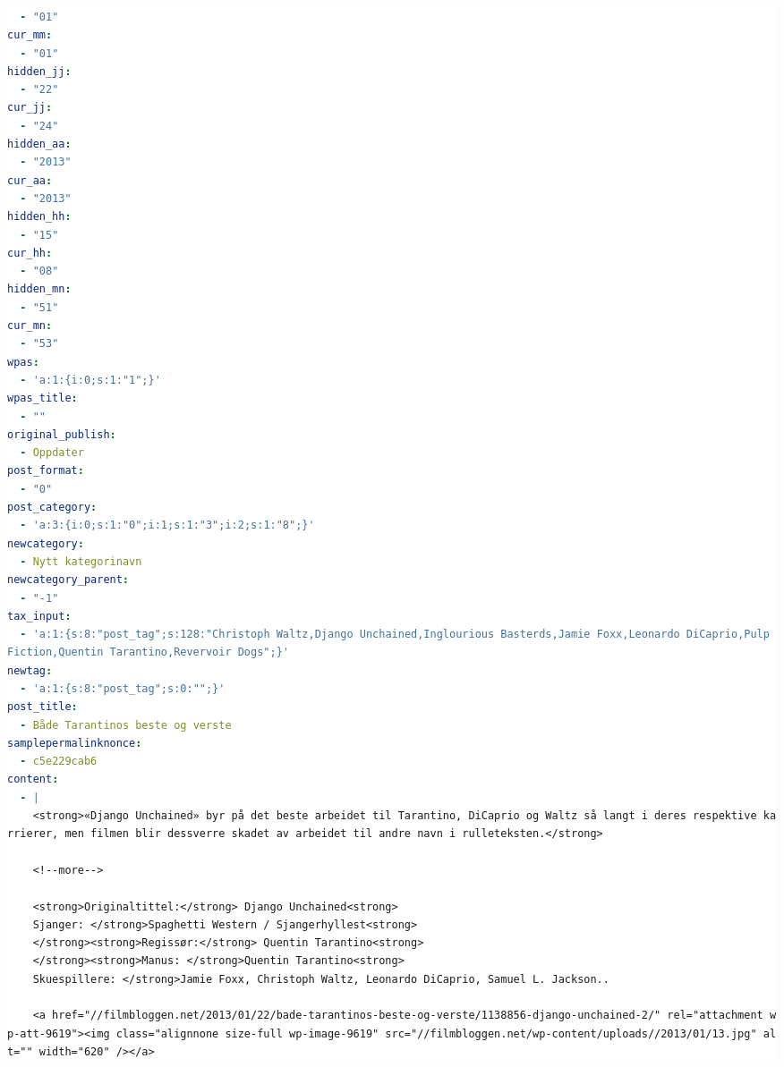 ```yaml
  - "01"
cur_mm:
  - "01"
hidden_jj:
  - "22"
cur_jj:
  - "24"
hidden_aa:
  - "2013"
cur_aa:
  - "2013"
hidden_hh:
  - "15"
cur_hh:
  - "08"
hidden_mn:
  - "51"
cur_mn:
  - "53"
wpas:
  - 'a:1:{i:0;s:1:"1";}'
wpas_title:
  - ""
original_publish:
  - Oppdater
post_format:
  - "0"
post_category:
  - 'a:3:{i:0;s:1:"0";i:1;s:1:"3";i:2;s:1:"8";}'
newcategory:
  - Nytt kategorinavn
newcategory_parent:
  - "-1"
tax_input:
  - 'a:1:{s:8:"post_tag";s:128:"Christoph Waltz,Django Unchained,Inglourious Basterds,Jamie Foxx,Leonardo DiCaprio,Pulp Fiction,Quentin Tarantino,Revervoir Dogs";}'
newtag:
  - 'a:1:{s:8:"post_tag";s:0:"";}'
post_title:
  - Både Tarantinos beste og verste
samplepermalinknonce:
  - c5e229cab6
content:
  - |
    <strong>«Django Unchained» byr på det beste arbeidet til Tarantino, DiCaprio og Waltz så langt i deres respektive karrierer, men filmen blir dessverre skadet av arbeidet til andre navn i rulleteksten.</strong>

    <!--more-->

    <strong>Originaltittel:</strong> Django Unchained<strong>
    Sjanger: </strong>Spaghetti Western / Sjangerhyllest<strong>
    </strong><strong>Regissør:</strong> Quentin Tarantino<strong>
    </strong><strong>Manus: </strong>Quentin Tarantino<strong>
    Skuespillere: </strong>Jamie Foxx, Christoph Waltz, Leonardo DiCaprio, Samuel L. Jackson..

    <a href="//filmbloggen.net/2013/01/22/bade-tarantinos-beste-og-verste/1138856-django-unchained-2/" rel="attachment wp-att-9619"><img class="alignnone size-full wp-image-9619" src="//filmbloggen.net/wp-content/uploads//2013/01/13.jpg" alt="" width="620" /></a>

```
